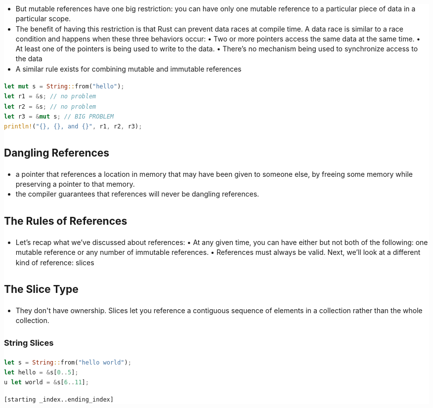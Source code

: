 - But mutable references have one big restriction: you can have only one mutable reference to a particular piece of data in a particular scope.
- The benefit of having this restriction is that Rust can prevent data races at compile time. A data race is similar to a race condition and happens when these three behaviors occur:
  • Two or more pointers access the same data at the same time.
  • At least one of the pointers is being used to write to the data.
  • There’s no mechanism being used to synchronize access to the data
- A similar rule exists for combining mutable and immutable references

```rs
let mut s = String::from("hello");
let r1 = &s; // no problem
let r2 = &s; // no problem
let r3 = &mut s; // BIG PROBLEM
println!("{}, {}, and {}", r1, r2, r3);
```

## Dangling References

- a pointer that references a location in memory that may have been given to someone else, by freeing some memory while preserving a pointer to that memory.
- the compiler guarantees that references will
  never be dangling references.

## The Rules of References

- Let’s recap what we’ve discussed about references:
  • At any given time, you can have either but not both of the following: one
  mutable reference or any number of immutable references.
  • References must always be valid.
  Next, we’ll look at a different kind of reference: slices

## The Slice Type

- They don't have ownership. Slices let you reference a contiguous sequence of elements in a collection rather than the whole collection.

### String Slices

```rs
let s = String::from("hello world");
let hello = &s[0..5];
u let world = &s[6..11];
```

`[starting _index..ending_index]`
